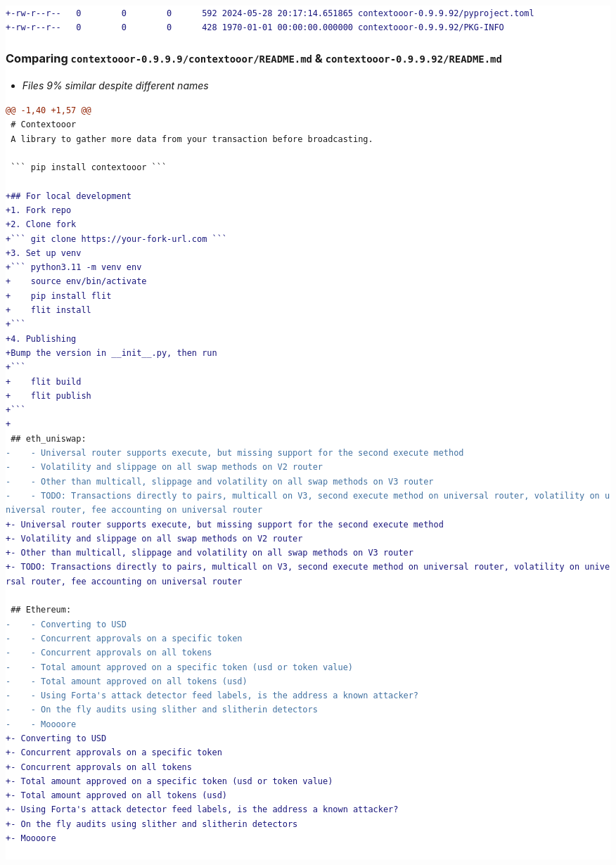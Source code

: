 ```diff
+-rw-r--r--   0        0        0      592 2024-05-28 20:17:14.651865 contextooor-0.9.9.92/pyproject.toml
+-rw-r--r--   0        0        0      428 1970-01-01 00:00:00.000000 contextooor-0.9.9.92/PKG-INFO
```

### Comparing `contextooor-0.9.9.9/contextooor/README.md` & `contextooor-0.9.9.92/README.md`

 * *Files 9% similar despite different names*

```diff
@@ -1,40 +1,57 @@
 # Contextooor
 A library to gather more data from your transaction before broadcasting.
 
 ``` pip install contextooor ```
 
+## For local development
+1. Fork repo
+2. Clone fork
+``` git clone https://your-fork-url.com ```
+3. Set up venv
+``` python3.11 -m venv env
+    source env/bin/activate
+    pip install flit
+    flit install
+```
+4. Publishing
+Bump the version in __init__.py, then run
+```
+    flit build
+    flit publish
+```
+
 ## eth_uniswap:
-    - Universal router supports execute, but missing support for the second execute method
-    - Volatility and slippage on all swap methods on V2 router
-    - Other than multicall, slippage and volatility on all swap methods on V3 router
-    - TODO: Transactions directly to pairs, multicall on V3, second execute method on universal router, volatility on universal router, fee accounting on universal router
+- Universal router supports execute, but missing support for the second execute method
+- Volatility and slippage on all swap methods on V2 router
+- Other than multicall, slippage and volatility on all swap methods on V3 router
+- TODO: Transactions directly to pairs, multicall on V3, second execute method on universal router, volatility on universal router, fee accounting on universal router
 
 ## Ethereum:
-    - Converting to USD
-    - Concurrent approvals on a specific token
-    - Concurrent approvals on all tokens
-    - Total amount approved on a specific token (usd or token value)
-    - Total amount approved on all tokens (usd)
-    - Using Forta's attack detector feed labels, is the address a known attacker?
-    - On the fly audits using slither and slitherin detectors
-    - Moooore 
+- Converting to USD
+- Concurrent approvals on a specific token
+- Concurrent approvals on all tokens
+- Total amount approved on a specific token (usd or token value)
+- Total amount approved on all tokens (usd)
+- Using Forta's attack detector feed labels, is the address a known attacker?
+- On the fly audits using slither and slitherin detectors
+- Moooore 
 
```